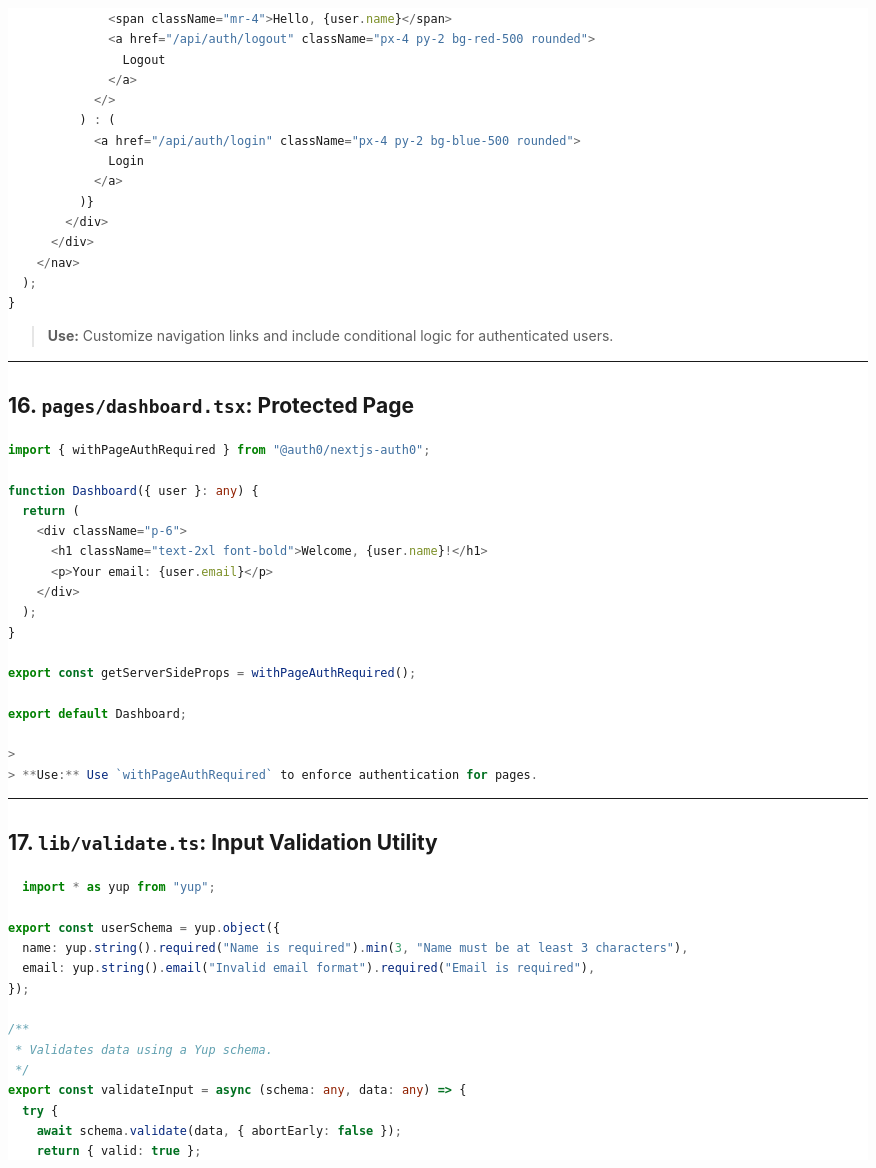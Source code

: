 ```typescript
              <span className="mr-4">Hello, {user.name}</span>
              <a href="/api/auth/logout" className="px-4 py-2 bg-red-500 rounded">
                Logout
              </a>
            </>
          ) : (
            <a href="/api/auth/login" className="px-4 py-2 bg-blue-500 rounded">
              Login
            </a>
          )}
        </div>
      </div>
    </nav>
  );
}

```
> 
> **Use:** Customize navigation links and include conditional logic for authenticated users.

* * *

## **16. `pages/dashboard.tsx`: Protected Page**

```typescript
import { withPageAuthRequired } from "@auth0/nextjs-auth0";

function Dashboard({ user }: any) {
  return (
    <div className="p-6">
      <h1 className="text-2xl font-bold">Welcome, {user.name}!</h1>
      <p>Your email: {user.email}</p>
    </div>
  );
}

export const getServerSideProps = withPageAuthRequired();

export default Dashboard;

> 
> **Use:** Use `withPageAuthRequired` to enforce authentication for pages.

```

* * *

## **17. `lib/validate.ts`: Input Validation Utility**

```typescript
  import * as yup from "yup";

export const userSchema = yup.object({
  name: yup.string().required("Name is required").min(3, "Name must be at least 3 characters"),
  email: yup.string().email("Invalid email format").required("Email is required"),
});

/**
 * Validates data using a Yup schema.
 */
export const validateInput = async (schema: any, data: any) => {
  try {
    await schema.validate(data, { abortEarly: false });
    return { valid: true };
```
